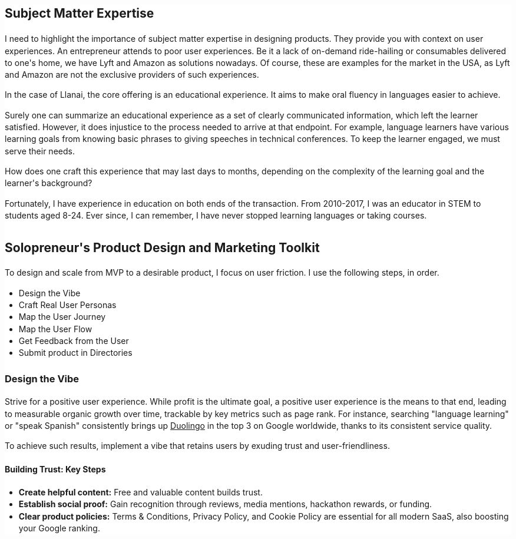 ## Subject Matter Expertise

I need to highlight the importance of subject matter expertise in designing products. They provide you with context on user experiences. An entrepreneur attends to poor user experiences. Be it a lack of on-demand ride-hailing or consumables delivered to one's home, we have Lyft and Amazon as solutions nowadays. Of course, these are examples for the market in the USA, as Lyft and Amazon are not the exclusive providers of such experiences.

In the case of Llanai, the core offering is an educational experience. It aims to make oral fluency in languages easier to achieve.

Surely one can summarize an educational experience as a set of clearly communicated information, which left the learner satisfied. However, it does injustice to the process needed to arrive at that endpoint. For example, language learners have various learning goals from knowing basic phrases to giving speeches in technical conferences. To keep the learner engaged, we must serve their needs.

How does one craft this experience that may last days to months, depending on the complexity of the learning goal and the learner's background?

Fortunately, I have experience in education on both ends of the transaction. From 2010-2017, I was an educator in STEM to students aged 8-24. Ever since, I can remember, I have never stopped learning languages or taking courses.

## Solopreneur's Product Design and Marketing Toolkit

To design and scale from MVP to a desirable product, I focus on user friction. I use the following steps, in order.

- Design the Vibe
- Craft Real User Personas
- Map the User Journey
- Map the User Flow
- Get Feedback from the User
- Submit product in Directories

### Design the Vibe

Strive for a positive user experience. While profit is the ultimate goal, a positive user experience is the means to that end, leading to measurable organic growth over time, trackable by key metrics such as page rank. For instance, searching "language learning" or "speak Spanish" consistently brings up [Duolingo](https://www.duolingo.com/spanish) in the top 3 on Google worldwide, thanks to its consistent service quality.

To achieve such results, implement a vibe that retains users by exuding trust and user-friendliness.

#### Building Trust: Key Steps

- **Create helpful content:** Free and valuable content builds trust.
- **Establish social proof:** Gain recognition through reviews, media mentions, hackathon rewards, or funding.
- **Clear product policies:** Terms & Conditions, Privacy Policy, and Cookie Policy are essential for all modern SaaS, also boosting your Google ranking.
